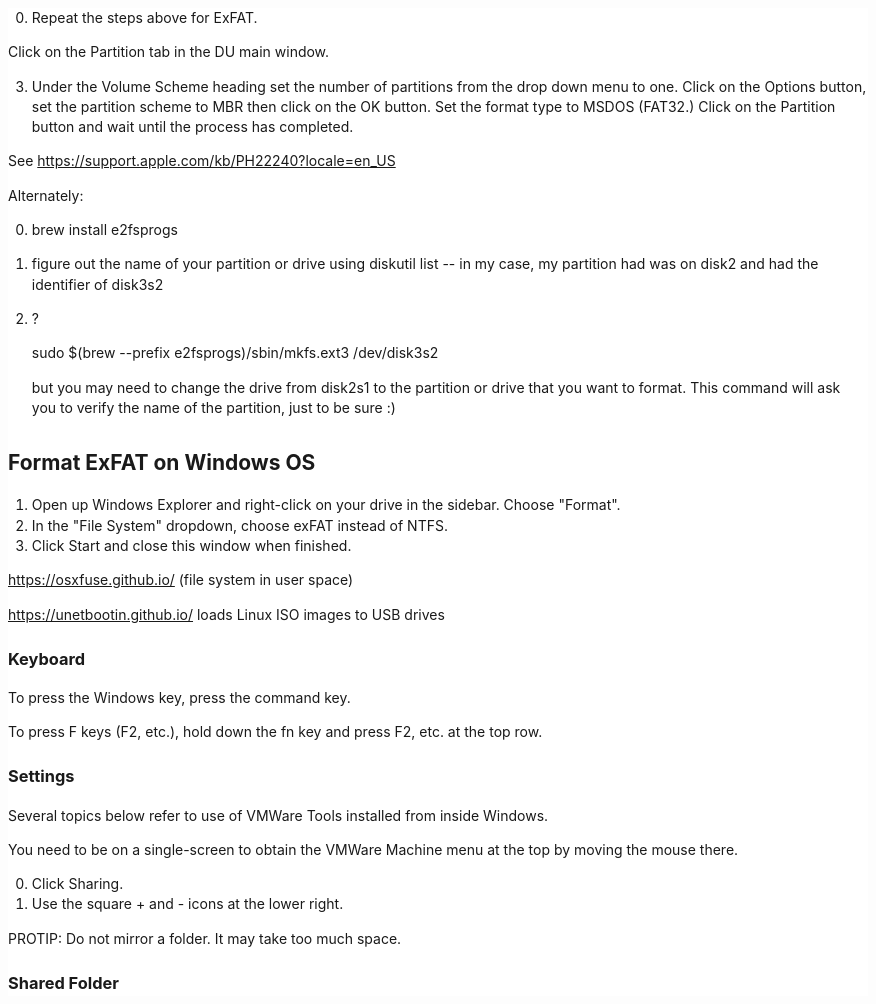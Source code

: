 0. Repeat the steps above for ExFAT.

Click on the Partition tab in the DU main window.
 
3. Under the Volume Scheme heading set the number of partitions from the drop down menu to one. 
Click on the Options button, set the partition scheme to MBR then click on the OK button. 
Set the format type to MSDOS (FAT32.) Click on the Partition button and wait until the process has completed.

See https://support.apple.com/kb/PH22240?locale=en_US

Alternately:

0. brew install e2fsprogs
0. figure out the name of your partition or drive using diskutil list -- in my case, my partition had was on disk2 and had the identifier of disk3s2

0. ?

   sudo $(brew --prefix e2fsprogs)/sbin/mkfs.ext3 /dev/disk3s2 

   but you may need to change the drive from disk2s1 to the partition or drive that you want to format. This command will ask you to verify the name of the partition, just to be sure :)


## Format ExFAT on Windows OS

1. Open up Windows Explorer and right-click on your drive in the sidebar. Choose "Format".
2. In the "File System" dropdown, choose exFAT instead of NTFS.
3. Click Start and close this window when finished.


https://osxfuse.github.io/
(file system in user space) 

https://unetbootin.github.io/
loads Linux ISO images to USB drives


### Keyboard

To press the Windows key, press the command key.

To press F keys (F2, etc.), hold down the fn key and press F2, etc.
at the top row.

### Settings

Several topics below refer to use of VMWare Tools installed from inside Windows.

You need to be on a single-screen 
to obtain the VMWare Machine menu at the top by moving the mouse there.

0. Click Sharing.
0. Use the square + and - icons at the lower right.

PROTIP: Do not mirror a folder. It may take too much space.

### Shared Folder
